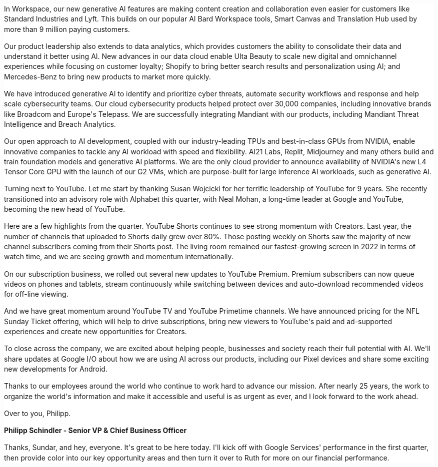 In Workspace, our new generative AI features are making content creation and collaboration even easier for customers like Standard Industries and Lyft. This builds on our popular AI Bard Workspace tools, Smart Canvas and Translation Hub used by more than 9 million paying customers.

Our product leadership also extends to data analytics, which provides customers the ability to consolidate their data and understand it better using AI. New advances in our data cloud enable Ulta Beauty to scale new digital and omnichannel experiences while focusing on customer loyalty; Shopify to bring better search results and personalization using AI; and Mercedes-Benz to bring new products to market more quickly.

We have introduced generative AI to identify and prioritize cyber threats, automate security workflows and response and help scale cybersecurity teams. Our cloud cybersecurity products helped protect over 30,000 companies, including innovative brands like Broadcom and Europe's Telepass. We are successfully integrating Mandiant with our products, including Mandiant Threat Intelligence and Breach Analytics.

Our open approach to AI development, coupled with our industry-leading TPUs and best-in-class GPUs from NVIDIA, enable innovative companies to tackle any AI workload with speed and flexibility. AI21 Labs, Replit, Midjourney and many others build and train foundation models and generative AI platforms. We are the only cloud provider to announce availability of NVIDIA's new L4 Tensor Core GPU with the launch of our G2 VMs, which are purpose-built for large inference AI workloads, such as generative AI.

Turning next to YouTube. Let me start by thanking Susan Wojcicki for her terrific leadership of YouTube for 9 years. She recently transitioned into an advisory role with Alphabet this quarter, with Neal Mohan, a long-time leader at Google and YouTube, becoming the new head of YouTube.

Here are a few highlights from the quarter. YouTube Shorts continues to see strong momentum with Creators. Last year, the number of channels that uploaded to Shorts daily grew over 80%. Those posting weekly on Shorts saw the majority of new channel subscribers coming from their Shorts post. The living room remained our fastest-growing screen in 2022 in terms of watch time, and we are seeing growth and momentum internationally.

On our subscription business, we rolled out several new updates to YouTube Premium. Premium subscribers can now queue videos on phones and tablets, stream continuously while switching between devices and auto-download recommended videos for off-line viewing.

And we have great momentum around YouTube TV and YouTube Primetime channels. We have announced pricing for the NFL Sunday Ticket offering, which will help to drive subscriptions, bring new viewers to YouTube's paid and ad-supported experiences and create new opportunities for Creators.

To close across the company, we are excited about helping people, businesses and society reach their full potential with AI. We'll share updates at Google I/O about how we are using AI across our products, including our Pixel devices and share some exciting new developments for Android.

Thanks to our employees around the world who continue to work hard to advance our mission. After nearly 25 years, the work to organize the world's information and make it accessible and useful is as urgent as ever, and I look forward to the work ahead.

Over to you, Philipp.

**Philipp Schindler - Senior VP & Chief Business Officer**

Thanks, Sundar, and hey, everyone. It's great to be here today. I'll kick off with Google Services' performance in the first quarter, then provide color into our key opportunity areas and then turn it over to Ruth for more on our financial performance.

